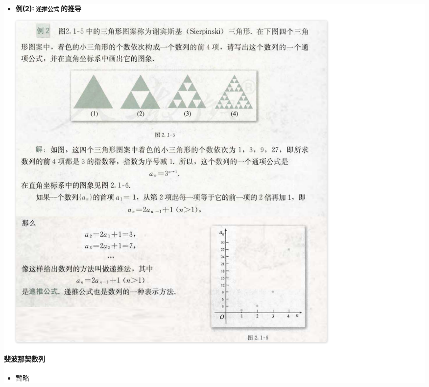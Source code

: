 - **例(2): `递推公式` 的推导**

  <img src="./images/5th/2.1-6.png"
    style="margin-left: 0; border-radius: 4px; width: 76%;
        box-shadow: 1px 1px 3px 2px #e5e5e5">

#### 斐波那契数列
- 暂略
